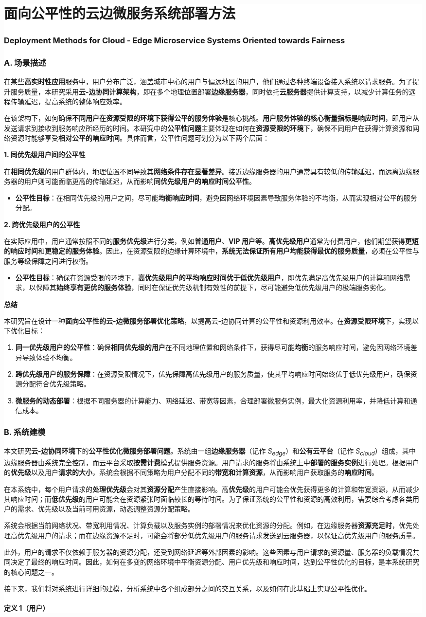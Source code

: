 # 面向公平性的云边微服务系统部署方法

### Deployment Methods for Cloud - Edge Microservice Systems Oriented towards Fairness

### A. 场景描述

在某些**高实时性应用**服务中，用户分布广泛，涵盖城市中心的用户与偏远地区的用户，他们通过各种终端设备接入系统以请求服务。为了提升服务质量，本研究采用**云-边协同计算架构**，即在多个地理位置部署**边缘服务器**，同时依托**云服务器**提供计算支持，以减少计算任务的远程传输延迟，提高系统的整体响应效率。

在该架构下，如何确保**不同用户在资源受限的环境下获得公平的服务体验**是核心挑战。**用户服务体验的核心衡量指标是响应时间**，即用户从发送请求到接收到服务响应所经历的时间。本研究中的**公平性问题**主要体现在如何在**资源受限的环境**下，确保不同用户在获得计算资源和网络资源时能够享受**相对公平的响应时间**。具体而言，公平性问题可划分为以下两个层面：

**1. 同优先级用户间的公平性**

在**相同优先级**的用户群体内，地理位置不同导致其**网络条件存在显著差异**。接近边缘服务器的用户通常具有较低的传输延迟，而远离边缘服务器的用户则可能面临更高的传输延迟，从而影响**同优先级用户的响应时间公平性**。

* **公平性目标**：在相同优先级的用户之间，尽可能**均衡响应时间**，避免因网络环境因素导致服务体验的不均衡，从而实现相对公平的服务分配。

**2. 跨优先级用户的公平性**

在实际应用中，用户通常按照不同的**服务优先级**进行分类，例如**普通用户**、**VIP 用户**等。**高优先级用户**通常为付费用户，他们期望获得**更短的响应时间**和**更稳定的服务体验**。因此，在资源受限的边缘计算环境中，**系统无法保证所有用户均能获得最优的服务质量**，必须在公平性与服务等级保障之间进行权衡。

* **公平性目标**：确保在资源受限的环境下，**高优先级用户的平均响应时间优于低优先级用户**，即优先满足高优先级用户的计算和网络需求，以保障其**始终享有更优的服务体验**，同时在保证优先级机制有效性的前提下，尽可能避免低优先级用户的极端服务劣化。

**总结**

本研究旨在设计一种**面向公平性的云-边微服务部署优化策略**，以提高云-边协同计算的公平性和资源利用效率。在**资源受限环境**下，实现以下优化目标：

1. **同一优先级用户的公平性**：确保**相同优先级的用户**在不同地理位置和网络条件下，获得尽可能**均衡**的服务响应时间，避免因网络环境差异导致体验不均衡。

2. **跨优先级用户的服务保障**：在资源受限情况下，优先保障高优先级用户的服务质量，使其平均响应时间始终优于低优先级用户，确保资源分配符合优先级策略。

3. **微服务的动态部署**：根据不同服务器的计算能力、网络延迟、带宽等因素，合理部署微服务实例，最大化资源利用率，并降低计算和通信成本。

### B. 系统建模

本文研究**云-边协同环境**下的**公平性优化微服务部署问题**。系统由一组**边缘服务器**（记作 $S_{edge}$）和**公有云平台**（记作 $S_{cloud}$）组成，其中边缘服务器由系统完全控制，而云平台采取**按需计费**模式提供服务资源。用户请求的服务将由系统上中**部署的服务实例**进行处理。根据用户的**优先级**以及用户**请求的大小**，系统会根据不同策略为用户分配不同的**带宽和计算资源**，从而影响用户获取服务的**响应时间**。

在本系统中，每个用户请求的**处理优先级**会对其**资源分配**产生直接影响。高**优先级**的用户可能会优先获得更多的计算和带宽资源，从而减少其响应时间；而**低优先级**的用户可能会在资源紧张时面临较长的等待时间。为了保证系统的公平性和资源的高效利用，需要综合考虑各类用户的需求、优先级以及当前可用资源，动态调整资源分配策略。

系统会根据当前网络状况、带宽利用情况、计算负载以及服务实例的部署情况来优化资源的分配。例如，在边缘服务器**资源充足时**，优先处理高优先级用户的请求；而在边缘资源不足时，可能会将部分低优先级用户的服务请求发送到云服务器，以保证高优先级用户的服务质量。

此外，用户的请求不仅依赖于服务器的资源分配，还受到网络延迟等外部因素的影响。这些因素与用户请求的资源量、服务器的负载情况共同决定了最终的响应时间。因此，如何在多变的网络环境中平衡资源分配、用户优先级和响应时间，达到公平性优化的目标，是本系统研究的核心问题之一。

接下来，我们将对系统进行详细的建模，分析系统中各个组成部分之间的交互关系，以及如何在此基础上实现公平性优化。



#### **定义 1（用户）**
